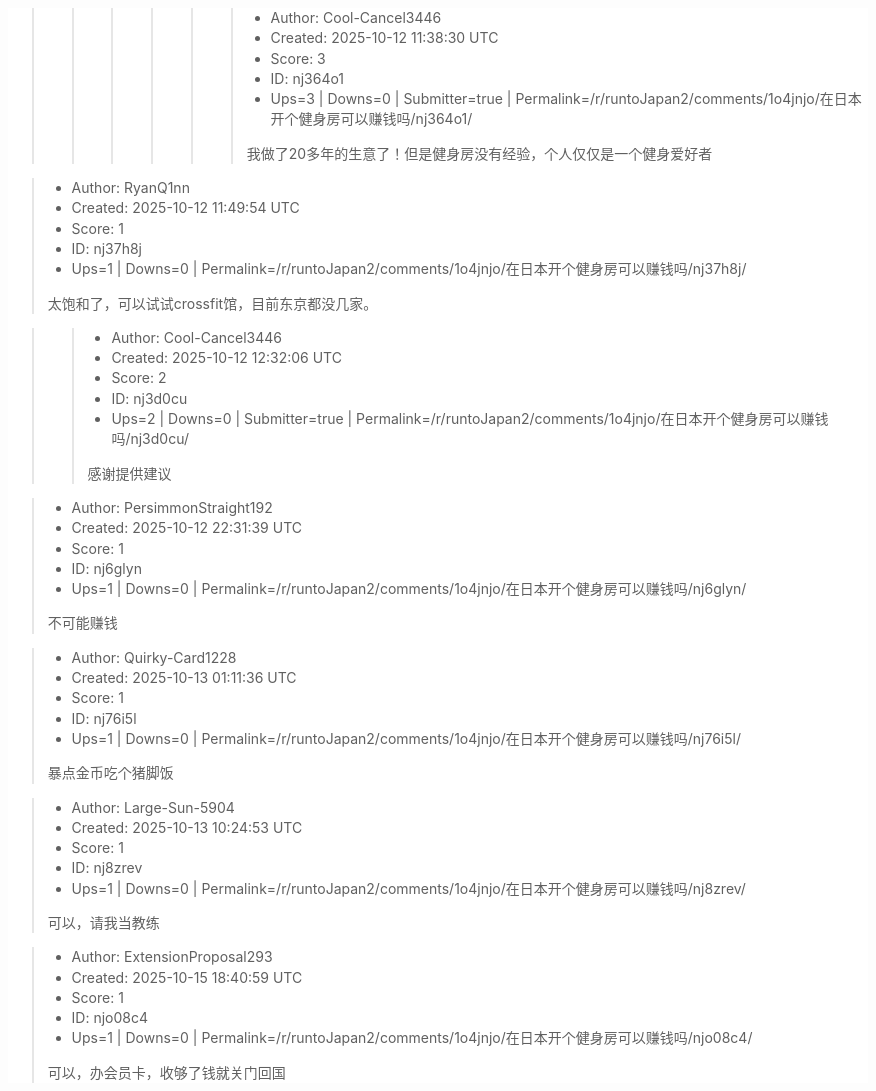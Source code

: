 >>>>>> - Author: Cool-Cancel3446
>>>>>> - Created: 2025-10-12 11:38:30 UTC
>>>>>> - Score: 3
>>>>>> - ID: nj364o1
>>>>>> - Ups=3 | Downs=0 | Submitter=true | Permalink=/r/runtoJapan2/comments/1o4jnjo/在日本开个健身房可以赚钱吗/nj364o1/
>>>>>>
>>>>>> 我做了20多年的生意了！但是健身房没有经验，个人仅仅是一个健身爱好者

> - Author: RyanQ1nn
> - Created: 2025-10-12 11:49:54 UTC
> - Score: 1
> - ID: nj37h8j
> - Ups=1 | Downs=0 | Permalink=/r/runtoJapan2/comments/1o4jnjo/在日本开个健身房可以赚钱吗/nj37h8j/
>
> 太饱和了，可以试试crossfit馆，目前东京都没几家。

>> - Author: Cool-Cancel3446
>> - Created: 2025-10-12 12:32:06 UTC
>> - Score: 2
>> - ID: nj3d0cu
>> - Ups=2 | Downs=0 | Submitter=true | Permalink=/r/runtoJapan2/comments/1o4jnjo/在日本开个健身房可以赚钱吗/nj3d0cu/
>>
>> 感谢提供建议

> - Author: PersimmonStraight192
> - Created: 2025-10-12 22:31:39 UTC
> - Score: 1
> - ID: nj6glyn
> - Ups=1 | Downs=0 | Permalink=/r/runtoJapan2/comments/1o4jnjo/在日本开个健身房可以赚钱吗/nj6glyn/
>
> 不可能赚钱

> - Author: Quirky-Card1228
> - Created: 2025-10-13 01:11:36 UTC
> - Score: 1
> - ID: nj76i5l
> - Ups=1 | Downs=0 | Permalink=/r/runtoJapan2/comments/1o4jnjo/在日本开个健身房可以赚钱吗/nj76i5l/
>
> 暴点金币吃个猪脚饭

> - Author: Large-Sun-5904
> - Created: 2025-10-13 10:24:53 UTC
> - Score: 1
> - ID: nj8zrev
> - Ups=1 | Downs=0 | Permalink=/r/runtoJapan2/comments/1o4jnjo/在日本开个健身房可以赚钱吗/nj8zrev/
>
> 可以，请我当教练

> - Author: ExtensionProposal293
> - Created: 2025-10-15 18:40:59 UTC
> - Score: 1
> - ID: njo08c4
> - Ups=1 | Downs=0 | Permalink=/r/runtoJapan2/comments/1o4jnjo/在日本开个健身房可以赚钱吗/njo08c4/
>
> 可以，办会员卡，收够了钱就关门回国
